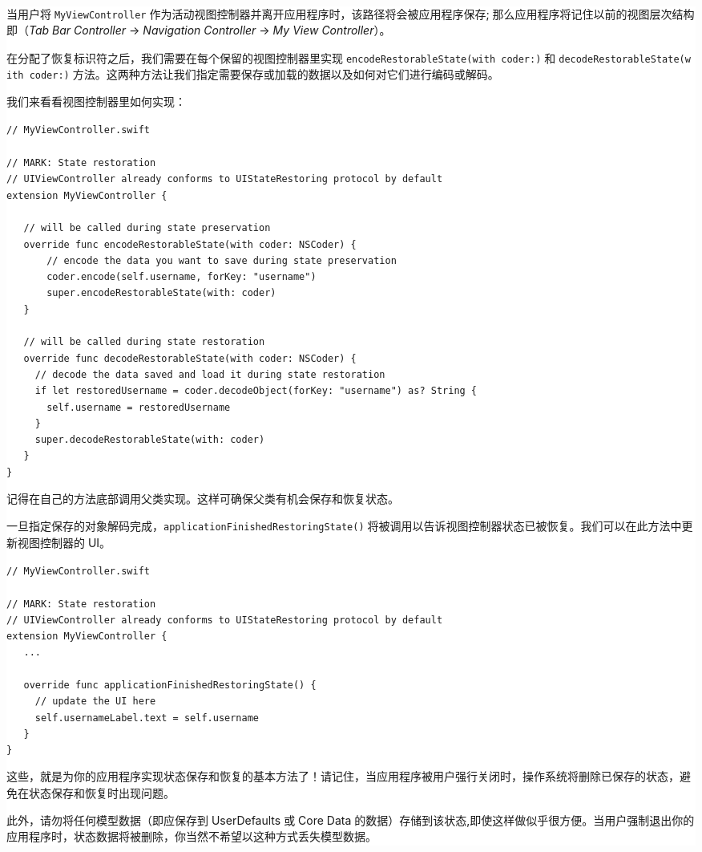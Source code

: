 当用户将 `MyViewController` 作为活动视图控制器并离开应用程序时，该路径将会被应用程序保存; 那么应用程序将记住以前的视图层次结构即（_Tab Bar Controller_ → _Navigation Controller_ → _My View Controller_）。

在分配了恢复标识符之后，我们需要在每个保留的视图控制器里实现 `encodeRestorableState(with coder:)` 和 `decodeRestorableState(with coder:)` 方法。这两种方法让我们指定需要保存或加载的数据以及如何对它们进行编码或解码。

我们来看看视图控制器里如何实现：

```
// MyViewController.swift
​
// MARK: State restoration
// UIViewController already conforms to UIStateRestoring protocol by default
extension MyViewController {

   // will be called during state preservation
   override func encodeRestorableState(with coder: NSCoder) {
       // encode the data you want to save during state preservation
       coder.encode(self.username, forKey: "username")
       super.encodeRestorableState(with: coder)
   }
   
   // will be called during state restoration
   override func decodeRestorableState(with coder: NSCoder) {
     // decode the data saved and load it during state restoration
     if let restoredUsername = coder.decodeObject(forKey: "username") as? String {
       self.username = restoredUsername
     }
     super.decodeRestorableState(with: coder)
   }
} 
```

记得在自己的方法底部调用父类实现。这样可确保父类有机会保存和恢复状态。

一旦指定保存的对象解码完成，`applicationFinishedRestoringState()` 将被调用以告诉视图控制器状态已被恢复。我们可以在此方法中更新视图控制器的 UI。

```
// MyViewController.swift
​
// MARK: State restoration
// UIViewController already conforms to UIStateRestoring protocol by default
extension MyViewController {
   ...
 
   override func applicationFinishedRestoringState() {
     // update the UI here
     self.usernameLabel.text = self.username
   }
}
```

这些，就是为你的应用程序实现状态保存和恢复的基本方法了！请记住，当应用程序被用户强行关闭时，操作系统将删除已保存的状态，避免在状态保存和恢复时出现问题。

此外，请勿将任何模型数据（即应保存到 UserDefaults 或 Core Data 的数据）存储到该状态,即使这样做似乎很方便。当用户强制退出你的应用程序时，状态数据将被删除，你当然不希望以这种方式丢失模型数据。
